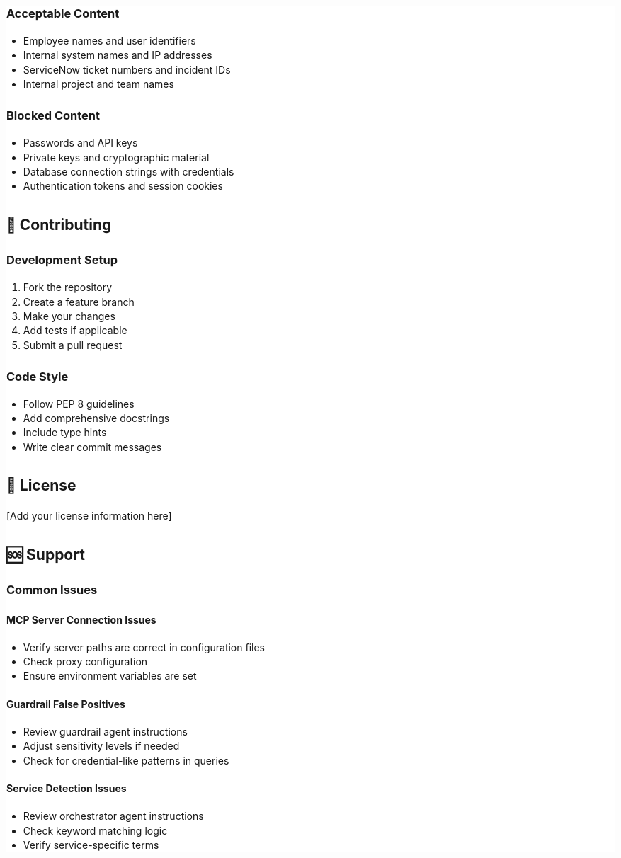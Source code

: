### Acceptable Content
- Employee names and user identifiers
- Internal system names and IP addresses
- ServiceNow ticket numbers and incident IDs
- Internal project and team names

### Blocked Content
- Passwords and API keys
- Private keys and cryptographic material
- Database connection strings with credentials
- Authentication tokens and session cookies

## 🤝 Contributing

### Development Setup
1. Fork the repository
2. Create a feature branch
3. Make your changes
4. Add tests if applicable
5. Submit a pull request

### Code Style
- Follow PEP 8 guidelines
- Add comprehensive docstrings
- Include type hints
- Write clear commit messages

## 📝 License

[Add your license information here]

## 🆘 Support

### Common Issues

#### MCP Server Connection Issues
- Verify server paths are correct in configuration files
- Check proxy configuration
- Ensure environment variables are set

#### Guardrail False Positives
- Review guardrail agent instructions
- Adjust sensitivity levels if needed
- Check for credential-like patterns in queries

#### Service Detection Issues
- Review orchestrator agent instructions
- Check keyword matching logic
- Verify service-specific terms
